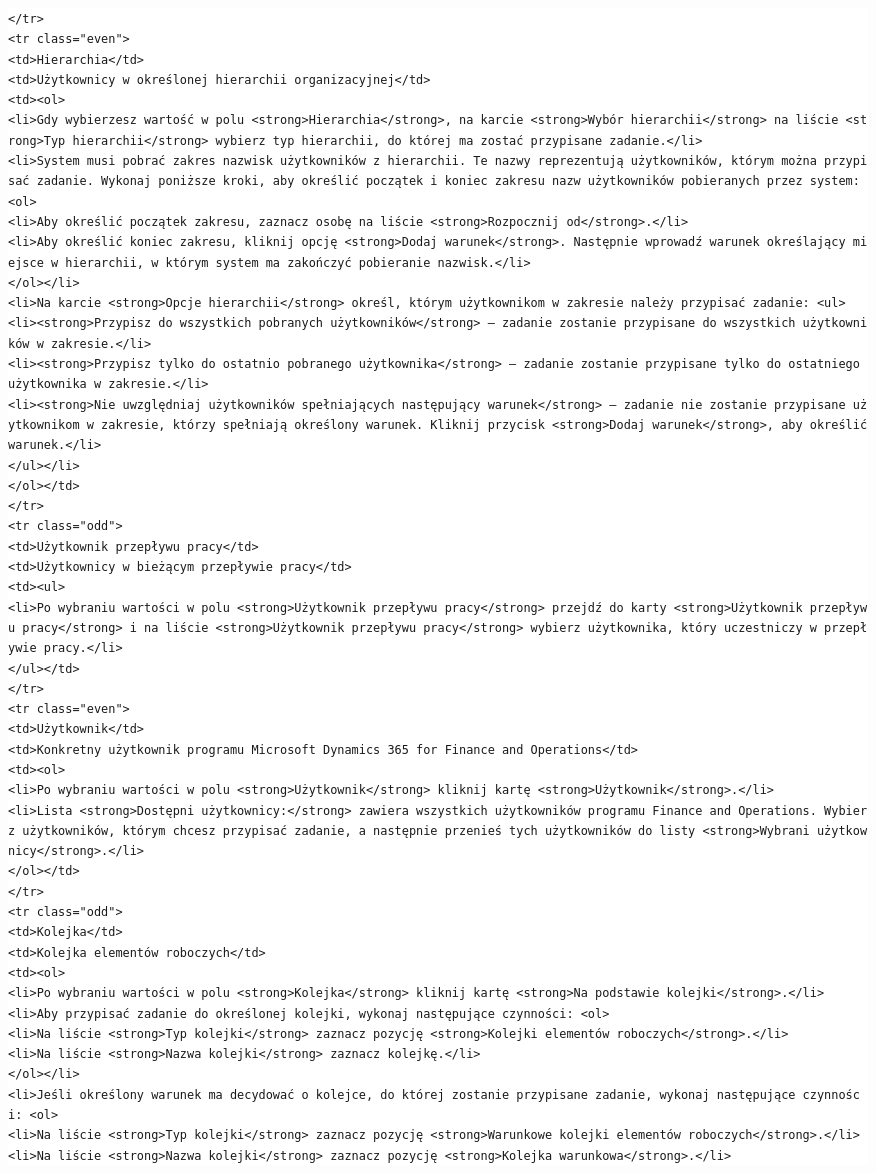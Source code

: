     </tr>
    <tr class="even">
    <td>Hierarchia</td>
    <td>Użytkownicy w określonej hierarchii organizacyjnej</td>
    <td><ol>
    <li>Gdy wybierzesz wartość w polu <strong>Hierarchia</strong>, na karcie <strong>Wybór hierarchii</strong> na liście <strong>Typ hierarchii</strong> wybierz typ hierarchii, do której ma zostać przypisane zadanie.</li>
    <li>System musi pobrać zakres nazwisk użytkowników z hierarchii. Te nazwy reprezentują użytkowników, którym można przypisać zadanie. Wykonaj poniższe kroki, aby określić początek i koniec zakresu nazw użytkowników pobieranych przez system: <ol>
    <li>Aby określić początek zakresu, zaznacz osobę na liście <strong>Rozpocznij od</strong>.</li>
    <li>Aby określić koniec zakresu, kliknij opcję <strong>Dodaj warunek</strong>. Następnie wprowadź warunek określający miejsce w hierarchii, w którym system ma zakończyć pobieranie nazwisk.</li>
    </ol></li>
    <li>Na karcie <strong>Opcje hierarchii</strong> określ, którym użytkownikom w zakresie należy przypisać zadanie: <ul>
    <li><strong>Przypisz do wszystkich pobranych użytkowników</strong> — zadanie zostanie przypisane do wszystkich użytkowników w zakresie.</li>
    <li><strong>Przypisz tylko do ostatnio pobranego użytkownika</strong> — zadanie zostanie przypisane tylko do ostatniego użytkownika w zakresie.</li>
    <li><strong>Nie uwzględniaj użytkowników spełniających następujący warunek</strong> — zadanie nie zostanie przypisane użytkownikom w zakresie, którzy spełniają określony warunek. Kliknij przycisk <strong>Dodaj warunek</strong>, aby określić warunek.</li>
    </ul></li>
    </ol></td>
    </tr>
    <tr class="odd">
    <td>Użytkownik przepływu pracy</td>
    <td>Użytkownicy w bieżącym przepływie pracy</td>
    <td><ul>
    <li>Po wybraniu wartości w polu <strong>Użytkownik przepływu pracy</strong> przejdź do karty <strong>Użytkownik przepływu pracy</strong> i na liście <strong>Użytkownik przepływu pracy</strong> wybierz użytkownika, który uczestniczy w przepływie pracy.</li>
    </ul></td>
    </tr>
    <tr class="even">
    <td>Użytkownik</td>
    <td>Konkretny użytkownik programu Microsoft Dynamics 365 for Finance and Operations</td>
    <td><ol>
    <li>Po wybraniu wartości w polu <strong>Użytkownik</strong> kliknij kartę <strong>Użytkownik</strong>.</li>
    <li>Lista <strong>Dostępni użytkownicy:</strong> zawiera wszystkich użytkowników programu Finance and Operations. Wybierz użytkowników, którym chcesz przypisać zadanie, a następnie przenieś tych użytkowników do listy <strong>Wybrani użytkownicy</strong>.</li>
    </ol></td>
    </tr>
    <tr class="odd">
    <td>Kolejka</td>
    <td>Kolejka elementów roboczych</td>
    <td><ol>
    <li>Po wybraniu wartości w polu <strong>Kolejka</strong> kliknij kartę <strong>Na podstawie kolejki</strong>.</li>
    <li>Aby przypisać zadanie do określonej kolejki, wykonaj następujące czynności: <ol>
    <li>Na liście <strong>Typ kolejki</strong> zaznacz pozycję <strong>Kolejki elementów roboczych</strong>.</li>
    <li>Na liście <strong>Nazwa kolejki</strong> zaznacz kolejkę.</li>
    </ol></li>
    <li>Jeśli określony warunek ma decydować o kolejce, do której zostanie przypisane zadanie, wykonaj następujące czynności: <ol>
    <li>Na liście <strong>Typ kolejki</strong> zaznacz pozycję <strong>Warunkowe kolejki elementów roboczych</strong>.</li>
    <li>Na liście <strong>Nazwa kolejki</strong> zaznacz pozycję <strong>Kolejka warunkowa</strong>.</li>